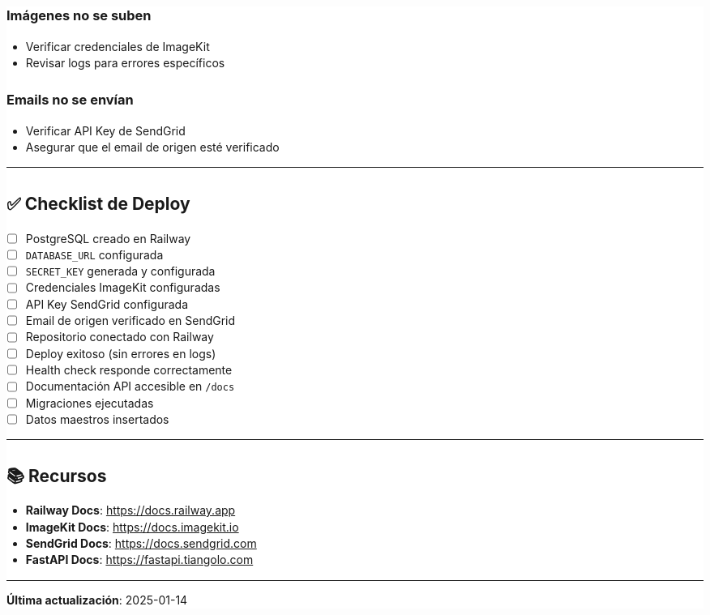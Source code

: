 ### Imágenes no se suben
- Verificar credenciales de ImageKit
- Revisar logs para errores específicos

### Emails no se envían
- Verificar API Key de SendGrid
- Asegurar que el email de origen esté verificado

---

## ✅ Checklist de Deploy

- [ ] PostgreSQL creado en Railway
- [ ] `DATABASE_URL` configurada
- [ ] `SECRET_KEY` generada y configurada
- [ ] Credenciales ImageKit configuradas
- [ ] API Key SendGrid configurada
- [ ] Email de origen verificado en SendGrid
- [ ] Repositorio conectado con Railway
- [ ] Deploy exitoso (sin errores en logs)
- [ ] Health check responde correctamente
- [ ] Documentación API accesible en `/docs`
- [ ] Migraciones ejecutadas
- [ ] Datos maestros insertados

---

## 📚 Recursos

- **Railway Docs**: https://docs.railway.app
- **ImageKit Docs**: https://docs.imagekit.io
- **SendGrid Docs**: https://docs.sendgrid.com
- **FastAPI Docs**: https://fastapi.tiangolo.com

---

**Última actualización**: 2025-01-14
